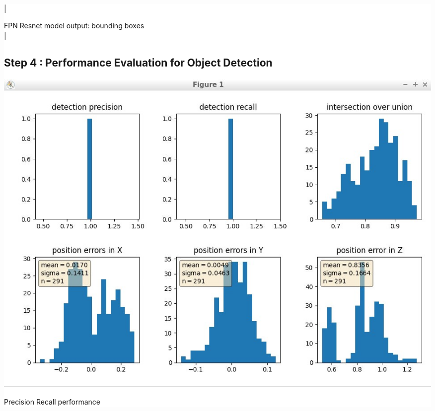 | <figcaption>FPN Resnet model output: bounding boxes</figcaption> |



## Step 4 : Performance Evaluation for Object Detection

![](screenshots/S4_precision_recall.jpg)
<figcaption>Precision Recall performance</figcaption>
